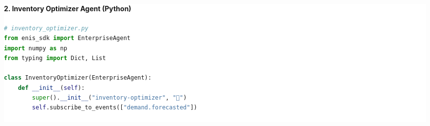 #### 2. Inventory Optimizer Agent (Python)

```python
# inventory_optimizer.py
from enis_sdk import EnterpriseAgent
import numpy as np
from typing import Dict, List

class InventoryOptimizer(EnterpriseAgent):
    def __init__(self):
        super().__init__("inventory-optimizer", "🔵")
        self.subscribe_to_events(["demand.forecasted"])
    
